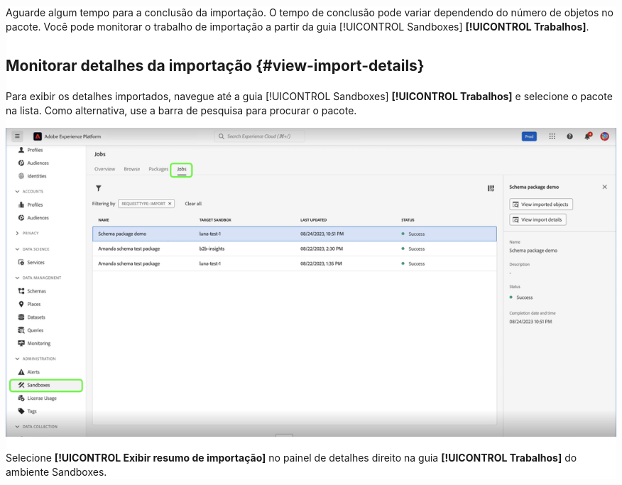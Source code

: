 Aguarde algum tempo para a conclusão da importação. O tempo de conclusão pode variar dependendo do número de objetos no pacote. Você pode monitorar o trabalho de importação a partir da guia [!UICONTROL Sandboxes] **[!UICONTROL Trabalhos]**.

## Monitorar detalhes da importação {#view-import-details}

Para exibir os detalhes importados, navegue até a guia [!UICONTROL Sandboxes] **[!UICONTROL Trabalhos]** e selecione o pacote na lista. Como alternativa, use a barra de pesquisa para procurar o pacote.

![A guia sandboxes [!UICONTROL Trabalhos] destaca a seleção do pacote de importação.](../images/ui/sandbox-tooling/imports-tab.png)



Selecione **[!UICONTROL Exibir resumo de importação]** no painel de detalhes direito na guia **[!UICONTROL Trabalhos]** do ambiente Sandboxes.
